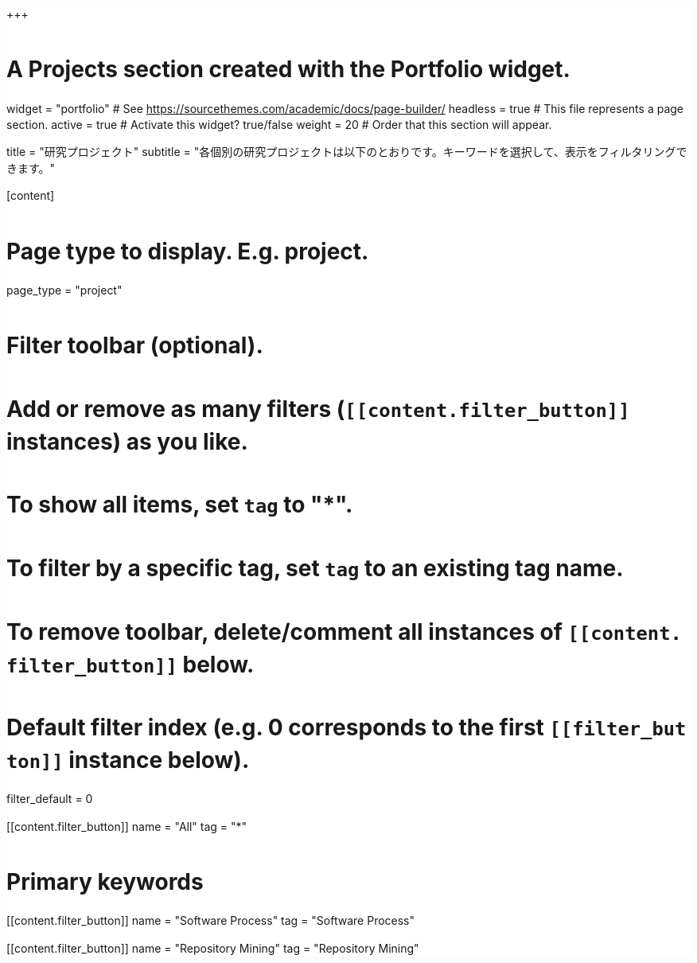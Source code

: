 +++
# A Projects section created with the Portfolio widget.
widget = "portfolio"  # See https://sourcethemes.com/academic/docs/page-builder/
headless = true  # This file represents a page section.
active = true  # Activate this widget? true/false
weight = 20  # Order that this section will appear.

title = "研究プロジェクト"
subtitle = "各個別の研究プロジェクトは以下のとおりです。キーワードを選択して、表示をフィルタリングできます。"

[content]
  # Page type to display. E.g. project.
  page_type = "project"

  # Filter toolbar (optional).
  # Add or remove as many filters (`[[content.filter_button]]` instances) as you like.
  # To show all items, set `tag` to "*".
  # To filter by a specific tag, set `tag` to an existing tag name.
  # To remove toolbar, delete/comment all instances of `[[content.filter_button]]` below.

  # Default filter index (e.g. 0 corresponds to the first `[[filter_button]]` instance below).
  filter_default = 0

  [[content.filter_button]]
    name = "All"
    tag = "*"

  # Primary keywords
  [[content.filter_button]]
    name = "Software Process"
    tag = "Software Process"

  [[content.filter_button]]
    name = "Repository Mining"
    tag = "Repository Mining"
